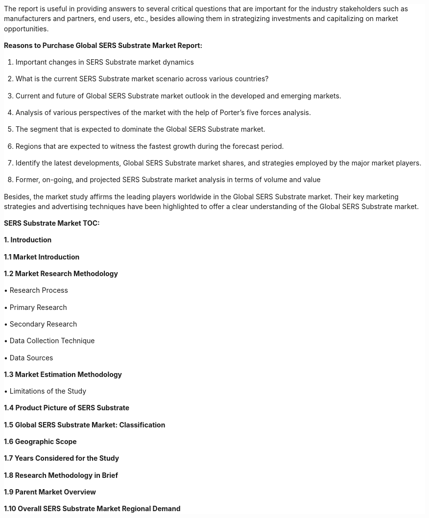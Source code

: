 The report is useful in providing answers to several critical questions that are important for the industry stakeholders such as manufacturers and partners, end users, etc., besides allowing them in strategizing investments and capitalizing on market opportunities.

<strong>Reasons to Purchase Global SERS Substrate Market Report:</strong>

1. Important changes in SERS Substrate market dynamics

2. What is the current SERS Substrate market scenario across various countries?

3. Current and future of Global SERS Substrate market outlook in the developed and emerging markets.

4. Analysis of various perspectives of the market with the help of Porter’s five forces analysis.

5. The segment that is expected to dominate the Global SERS Substrate market.

6. Regions that are expected to witness the fastest growth during the forecast period.

7. Identify the latest developments, Global SERS Substrate market shares, and strategies employed by the major market players.

8. Former, on-going, and projected SERS Substrate market analysis in terms of volume and value

Besides, the market study affirms the leading players worldwide in the Global SERS Substrate market. Their key marketing strategies and advertising techniques have been highlighted to offer a clear understanding of the Global SERS Substrate market.

<strong>SERS Substrate Market TOC:</strong>

<strong>1. Introduction</strong>

<strong>1.1 Market Introduction</strong>

<strong>1.2 Market Research Methodology</strong>

• Research Process

• Primary Research

• Secondary Research

• Data Collection Technique

• Data Sources

<strong>1.3 Market Estimation Methodology</strong>

• Limitations of the Study

<strong>1.4 Product Picture of SERS Substrate</strong>

<strong>1.5 Global SERS Substrate Market: Classification</strong>

<strong>1.6 Geographic Scope</strong>

<strong>1.7 Years Considered for the Study</strong>

<strong>1.8 Research Methodology in Brief</strong>

<strong>1.9 Parent Market Overview</strong>

<strong>1.10 Overall SERS Substrate Market Regional Demand</strong>
